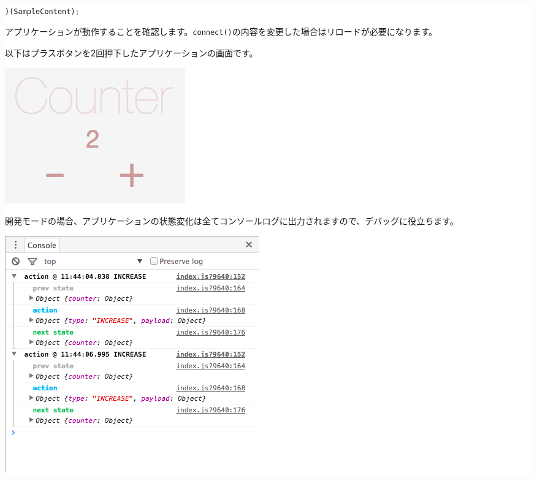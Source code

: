 ```js
)(SampleContent);

```

アプリケーションが動作することを確認します。`connect()`の内容を変更した場合はリロードが必要になります。

以下はプラスボタンを2回押下したアプリケーションの画面です。

![Screen](../assets/boilerplate-app-4.png)

開発モードの場合、アプリケーションの状態変化は全てコンソールログに出力されますので、デバッグに役立ちます。

![Screen](../assets/boilerplate-app-5.png)
